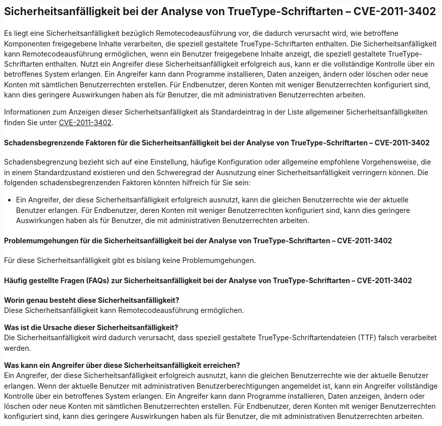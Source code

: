 
Sicherheitsanfälligkeit bei der Analyse von TrueType-Schriftarten – CVE-2011-3402
---------------------------------------------------------------------------------

Es liegt eine Sicherheitsanfälligkeit bezüglich Remotecodeausführung vor, die dadurch verursacht wird, wie betroffene Komponenten freigegebene Inhalte verarbeiten, die speziell gestaltete TrueType-Schriftarten enthalten. Die Sicherheitsanfälligkeit kann Remotecodeausführung ermöglichen, wenn ein Benutzer freigegebene Inhalte anzeigt, die speziell gestaltete TrueType-Schriftarten enthalten. Nutzt ein Angreifer diese Sicherheitsanfälligkeit erfolgreich aus, kann er die vollständige Kontrolle über ein betroffenes System erlangen. Ein Angreifer kann dann Programme installieren, Daten anzeigen, ändern oder löschen oder neue Konten mit sämtlichen Benutzerrechten erstellen. Für Endbenutzer, deren Konten mit weniger Benutzerrechten konfiguriert sind, kann dies geringere Auswirkungen haben als für Benutzer, die mit administrativen Benutzerrechten arbeiten.

Informationen zum Anzeigen dieser Sicherheitsanfälligkeit als Standardeintrag in der Liste allgemeiner Sicherheitsanfälligkeiten finden Sie unter [CVE-2011-3402](http://www.cve.mitre.org/cgi-bin/cvename.cgi?name=cve-2011-3402).

#### Schadensbegrenzende Faktoren für die Sicherheitsanfälligkeit bei der Analyse von TrueType-Schriftarten – CVE-2011-3402

Schadensbegrenzung bezieht sich auf eine Einstellung, häufige Konfiguration oder allgemeine empfohlene Vorgehensweise, die in einem Standardzustand existieren und den Schweregrad der Ausnutzung einer Sicherheitsanfälligkeit verringern können. Die folgenden schadensbegrenzenden Faktoren könnten hilfreich für Sie sein:

-   Ein Angreifer, der diese Sicherheitsanfälligkeit erfolgreich ausnutzt, kann die gleichen Benutzerrechte wie der aktuelle Benutzer erlangen. Für Endbenutzer, deren Konten mit weniger Benutzerrechten konfiguriert sind, kann dies geringere Auswirkungen haben als für Benutzer, die mit administrativen Benutzerrechten arbeiten.

#### Problemumgehungen für die Sicherheitsanfälligkeit bei der Analyse von TrueType-Schriftarten – CVE-2011-3402

Für diese Sicherheitsanfälligkeit gibt es bislang keine Problemumgehungen.

#### Häufig gestellte Fragen (FAQs) zur Sicherheitsanfälligkeit bei der Analyse von TrueType-Schriftarten – CVE-2011-3402

**Worin genau besteht diese Sicherheitsanfälligkeit?**  
Diese Sicherheitsanfälligkeit kann Remotecodeausführung ermöglichen.

**Was ist die Ursache dieser Sicherheitsanfälligkeit?**  
Die Sicherheitsanfälligkeit wird dadurch verursacht, dass speziell gestaltete TrueType-Schriftartendateien (TTF) falsch verarbeitet werden.

**Was kann ein Angreifer über diese Sicherheitsanfälligkeit erreichen?**  
Ein Angreifer, der diese Sicherheitsanfälligkeit erfolgreich ausnutzt, kann die gleichen Benutzerrechte wie der aktuelle Benutzer erlangen. Wenn der aktuelle Benutzer mit administrativen Benutzerberechtigungen angemeldet ist, kann ein Angreifer vollständige Kontrolle über ein betroffenes System erlangen. Ein Angreifer kann dann Programme installieren, Daten anzeigen, ändern oder löschen oder neue Konten mit sämtlichen Benutzerrechten erstellen. Für Endbenutzer, deren Konten mit weniger Benutzerrechten konfiguriert sind, kann dies geringere Auswirkungen haben als für Benutzer, die mit administrativen Benutzerrechten arbeiten.
